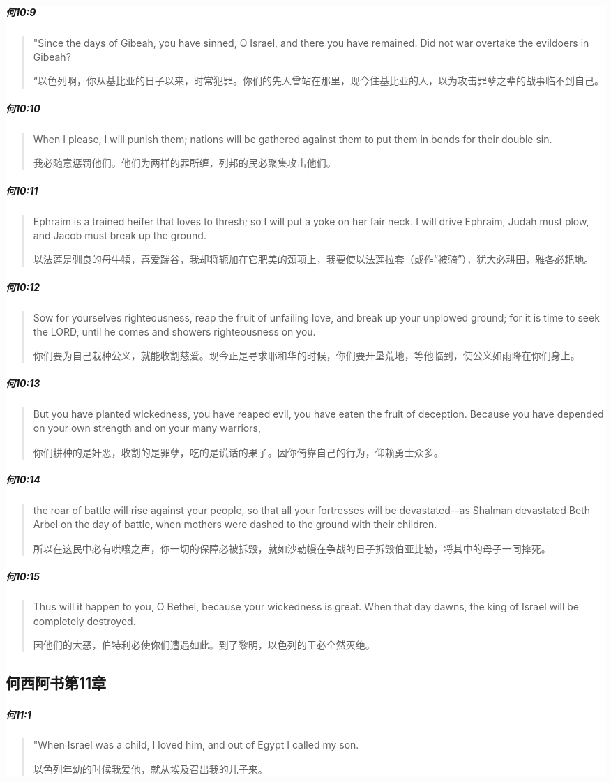 
##### 何10:9
> "Since the days of Gibeah, you have sinned, O Israel, and there you have remained. Did not war overtake the evildoers in Gibeah?
>
> “以色列啊，你从基比亚的日子以来，时常犯罪。你们的先人曾站在那里，现今住基比亚的人，以为攻击罪孽之辈的战事临不到自己。


##### 何10:10
> When I please, I will punish them; nations will be gathered against them to put them in bonds for their double sin.
>
> 我必随意惩罚他们。他们为两样的罪所缠，列邦的民必聚集攻击他们。


##### 何10:11
> Ephraim is a trained heifer that loves to thresh; so I will put a yoke on her fair neck. I will drive Ephraim, Judah must plow, and Jacob must break up the ground.
>
> 以法莲是驯良的母牛犊，喜爱踹谷，我却将轭加在它肥美的颈项上，我要使以法莲拉套（或作“被骑”），犹大必耕田，雅各必耙地。


##### 何10:12
> Sow for yourselves righteousness, reap the fruit of unfailing love, and break up your unplowed ground; for it is time to seek the LORD, until he comes and showers righteousness on you.
>
> 你们要为自己栽种公义，就能收割慈爱。现今正是寻求耶和华的时候，你们要开垦荒地，等他临到，使公义如雨降在你们身上。


##### 何10:13
> But you have planted wickedness, you have reaped evil, you have eaten the fruit of deception. Because you have depended on your own strength and on your many warriors,
>
> 你们耕种的是奸恶，收割的是罪孽，吃的是谎话的果子。因你倚靠自己的行为，仰赖勇士众多。


##### 何10:14
> the roar of battle will rise against your people, so that all your fortresses will be devastated--as Shalman devastated Beth Arbel on the day of battle, when mothers were dashed to the ground with their children.
>
> 所以在这民中必有哄嚷之声，你一切的保障必被拆毁，就如沙勒幔在争战的日子拆毁伯亚比勒，将其中的母子一同摔死。


##### 何10:15
> Thus will it happen to you, O Bethel, because your wickedness is great. When that day dawns, the king of Israel will be completely destroyed.
>
> 因他们的大恶，伯特利必使你们遭遇如此。到了黎明，以色列的王必全然灭绝。


## 何西阿书第11章
##### 何11:1
> "When Israel was a child, I loved him, and out of Egypt I called my son.
>
> 以色列年幼的时候我爱他，就从埃及召出我的儿子来。
